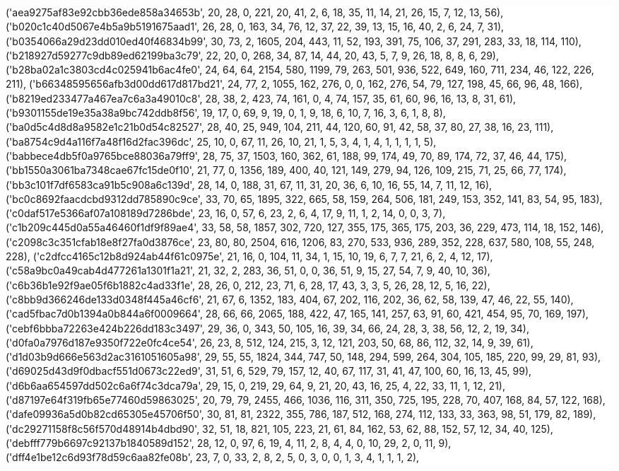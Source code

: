 ('aea9275af83e92cbb36ede858a34653b', 20, 28, 0, 221, 20, 41, 2, 6, 18, 35, 11, 14, 21, 26, 15, 7, 12, 13, 56),
('b020c1c40d5067e4b5a9b5191675aad1', 26, 28, 0, 163, 34, 76, 12, 37, 22, 39, 13, 15, 16, 40, 2, 6, 24, 7, 31),
('b0354066a29d23dd010ed40f46834b99', 30, 73, 2, 1605, 204, 443, 11, 52, 193, 391, 75, 106, 37, 291, 283, 33, 18, 114, 110),
('b218927d59277c9db89ed62199ba3c79', 22, 20, 0, 268, 34, 87, 14, 44, 20, 43, 5, 7, 9, 26, 18, 8, 8, 6, 29),
('b28ba02a1c3803cd4c025941b6ac4fe0', 24, 64, 64, 2154, 580, 1199, 79, 263, 501, 936, 522, 649, 160, 711, 234, 46, 122, 226, 211),
('b66348595656afb3d00dd617d817bd21', 24, 77, 2, 1055, 162, 276, 0, 0, 162, 276, 54, 79, 127, 198, 45, 66, 96, 48, 166),
('b8219ed233477a467ea7c6a3a49010c8', 28, 38, 2, 423, 74, 161, 0, 4, 74, 157, 35, 61, 60, 96, 16, 13, 8, 31, 61),
('b9301155de19e35a38a9bc742ddb8f56', 19, 17, 0, 69, 9, 19, 0, 1, 9, 18, 6, 10, 7, 16, 3, 6, 1, 8, 8),
('ba0d5c4d8d8a9582e1c21b0d54c82527', 28, 40, 25, 949, 104, 211, 44, 120, 60, 91, 42, 58, 37, 80, 27, 38, 16, 23, 111),
('ba8754c9d4a116f7a48f16d2fac396dc', 25, 10, 0, 67, 11, 26, 10, 21, 1, 5, 3, 4, 1, 4, 1, 1, 1, 1, 5),
('babbece4db5f0a9765bce88036a79ff9', 28, 75, 37, 1503, 160, 362, 61, 188, 99, 174, 49, 70, 89, 174, 72, 37, 46, 44, 175),
('bb1550a3061ba7348cae67fc15de0f10', 21, 77, 0, 1356, 189, 400, 40, 121, 149, 279, 94, 126, 109, 215, 71, 25, 66, 77, 174),
('bb3c101f7df6583ca91b5c908a6c139d', 28, 14, 0, 188, 31, 67, 11, 31, 20, 36, 6, 10, 16, 55, 14, 7, 11, 12, 16),
('bc0c8692faacdcbd9312dd785890c9ce', 33, 70, 65, 1895, 322, 665, 58, 159, 264, 506, 181, 249, 153, 352, 141, 83, 54, 95, 183),
('c0daf517e5366af07a108189d7286bde', 23, 16, 0, 57, 6, 23, 2, 6, 4, 17, 9, 11, 1, 2, 14, 0, 0, 3, 7),
('c1b209c445d0a55a46460f1df9f89ae4', 33, 58, 58, 1857, 302, 720, 127, 355, 175, 365, 175, 203, 36, 229, 473, 114, 18, 152, 146),
('c2098c3c351cfab18e8f27fa0d3876ce', 23, 80, 80, 2504, 616, 1206, 83, 270, 533, 936, 289, 352, 228, 637, 580, 108, 55, 248, 228),
('c2dfcc4165c12b8d924ab44f61c0975e', 21, 16, 0, 104, 11, 34, 1, 15, 10, 19, 6, 7, 7, 21, 6, 2, 4, 12, 17),
('c58a9bc0a49cab4d477261a1301f1a21', 21, 32, 2, 283, 36, 51, 0, 0, 36, 51, 9, 15, 27, 54, 7, 9, 40, 10, 36),
('c6b36b1e92f9ae05f6b1882c4ad33f1e', 28, 26, 0, 212, 23, 71, 6, 28, 17, 43, 3, 3, 5, 26, 28, 12, 5, 16, 22),
('c8bb9d366246de133d0348f445a46cf6', 21, 67, 6, 1352, 183, 404, 67, 202, 116, 202, 36, 62, 58, 139, 47, 46, 22, 55, 140),
('cad5fbac7d0b1394a0b844a6f0009664', 28, 66, 66, 2065, 188, 422, 47, 165, 141, 257, 63, 91, 60, 421, 454, 95, 70, 169, 197),
('cebf6bbba72263e424b226dd183c3497', 29, 36, 0, 343, 50, 105, 16, 39, 34, 66, 24, 28, 3, 38, 56, 12, 2, 19, 34),
('d0fa0a7976d187e9350f722e0fc4ce54', 26, 23, 8, 512, 124, 215, 3, 12, 121, 203, 50, 68, 86, 112, 32, 14, 9, 39, 61),
('d1d03b9d666e563d2ac3161051605a98', 29, 55, 55, 1824, 344, 747, 50, 148, 294, 599, 264, 304, 105, 185, 220, 99, 29, 81, 93),
('d69025d43d9f0dbacf551d0673c22ed9', 31, 51, 6, 529, 79, 157, 12, 40, 67, 117, 31, 41, 47, 100, 60, 16, 13, 45, 99),
('d6b6aa654597dd502c6a6f74c3dca79a', 29, 15, 0, 219, 29, 64, 9, 21, 20, 43, 16, 25, 4, 22, 33, 11, 1, 12, 21),
('d87197e64f319fb65e77460d59863025', 20, 79, 79, 2455, 466, 1036, 116, 311, 350, 725, 195, 228, 70, 407, 168, 84, 57, 122, 168),
('dafe09936a5d0b82cd65305e45706f50', 30, 81, 81, 2322, 355, 786, 187, 512, 168, 274, 112, 133, 33, 363, 98, 51, 179, 82, 189),
('dc29271158f8c56f570d48914b4dbd90', 32, 51, 18, 821, 105, 223, 21, 61, 84, 162, 53, 62, 88, 152, 57, 12, 34, 40, 125),
('debfff779b6697c92137b1840589d152', 28, 12, 0, 97, 6, 19, 4, 11, 2, 8, 4, 4, 0, 10, 29, 2, 0, 11, 9),
('dff4e1be12c6d93f78d59c6aa82fe08b', 23, 7, 0, 33, 2, 8, 2, 5, 0, 3, 0, 0, 1, 3, 4, 1, 1, 1, 2),